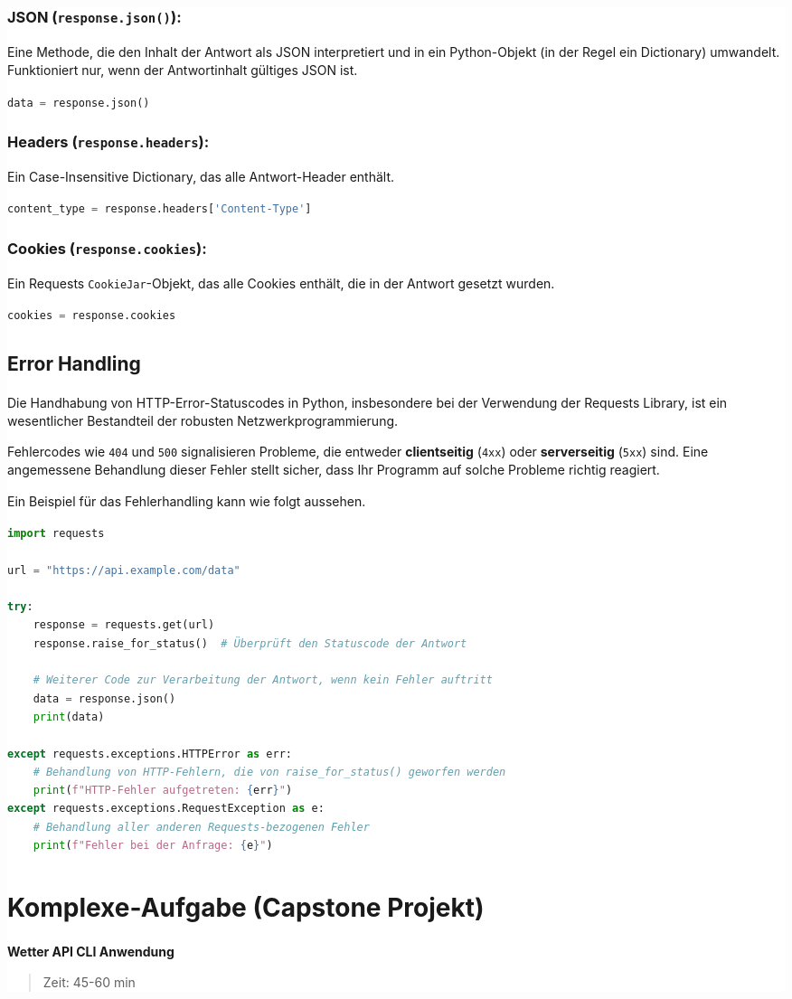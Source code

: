 ### JSON (`response.json()`):
Eine Methode, die den Inhalt der Antwort als JSON interpretiert und in ein Python-Objekt (in der Regel ein Dictionary) umwandelt. Funktioniert nur, wenn der Antwortinhalt gültiges JSON ist.
```python
data = response.json()
```

### Headers (`response.headers`):
Ein Case-Insensitive Dictionary, das alle Antwort-Header enthält.
```python
content_type = response.headers['Content-Type']
```

### Cookies (`response.cookies`):
Ein Requests `CookieJar`-Objekt, das alle Cookies enthält, die in der Antwort gesetzt wurden.
```python
cookies = response.cookies
```

## Error Handling
Die Handhabung von HTTP-Error-Statuscodes in Python, insbesondere bei der Verwendung der Requests Library, ist ein wesentlicher Bestandteil der robusten Netzwerkprogrammierung. 

Fehlercodes wie `404` und `500` signalisieren Probleme, die entweder **clientseitig** (`4xx`) oder **serverseitig** (`5xx`) sind. Eine angemessene Behandlung dieser Fehler stellt sicher, dass Ihr Programm auf solche Probleme richtig reagiert.

Ein Beispiel für das Fehlerhandling kann wie folgt aussehen.
```python
import requests

url = "https://api.example.com/data"

try:
    response = requests.get(url)
    response.raise_for_status()  # Überprüft den Statuscode der Antwort
    
    # Weiterer Code zur Verarbeitung der Antwort, wenn kein Fehler auftritt
    data = response.json()
    print(data)

except requests.exceptions.HTTPError as err:
    # Behandlung von HTTP-Fehlern, die von raise_for_status() geworfen werden
    print(f"HTTP-Fehler aufgetreten: {err}")
except requests.exceptions.RequestException as e:
    # Behandlung aller anderen Requests-bezogenen Fehler
    print(f"Fehler bei der Anfrage: {e}")
```


# Komplexe-Aufgabe (Capstone Projekt)
**Wetter API CLI Anwendung**
> Zeit: 45-60 min 
